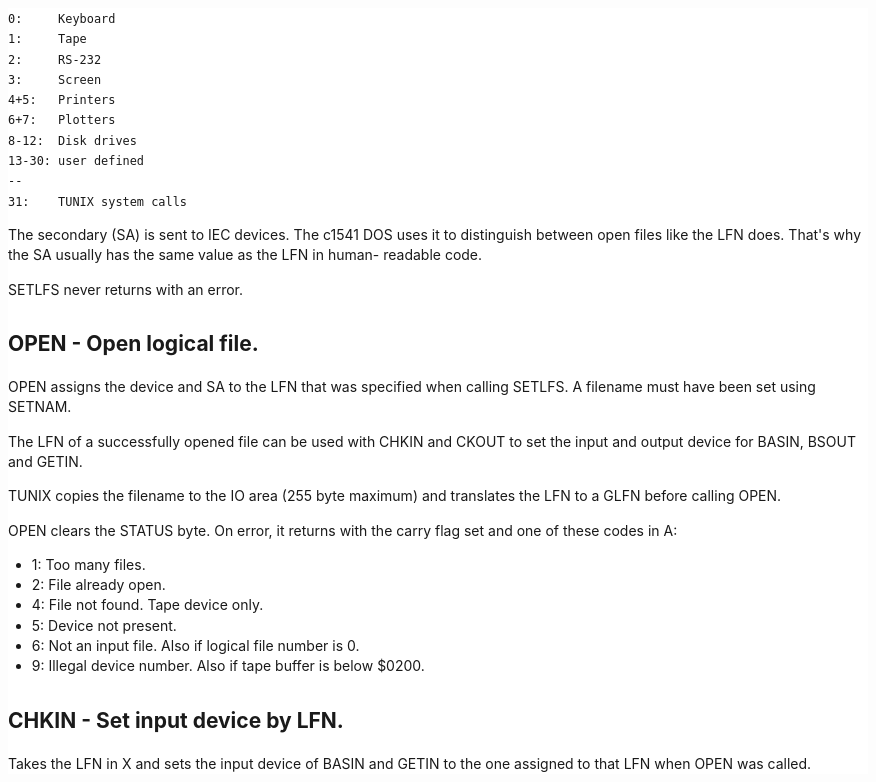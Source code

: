 ~~~
0:     Keyboard
1:     Tape
2:     RS-232
3:     Screen
4+5:   Printers
6+7:   Plotters
8-12:  Disk drives
13-30: user defined
--
31:    TUNIX system calls
~~~

The secondary (SA) is sent to IEC
devices.  The c1541 DOS uses it to
distinguish between open files like the
LFN does.  That's why the SA usually has
the same value as the LFN in human-
readable code.

SETLFS never returns with an error.

## OPEN - Open logical file.

OPEN assigns the device and SA to the
LFN that was specified when calling
SETLFS.  A filename must have been
set using SETNAM.

The LFN of a successfully opened file
can be used with CHKIN and CKOUT to
set the input and output device for
BASIN, BSOUT and GETIN.

TUNIX copies the filename to the IO area
(255 byte maximum) and translates the
LFN to a GLFN before calling OPEN.

OPEN clears the STATUS byte.  On error,
it returns with the carry flag set and
one of these codes in A:

* 1: Too many files.
* 2: File already open.
* 4: File not found. Tape device only.
* 5: Device not present.
* 6: Not an input file.
     Also if logical file number is 0.
* 9: Illegal device number.
     Also if tape buffer is below $0200.

## CHKIN - Set input device by LFN.

Takes the LFN in X and sets the input
device of BASIN and GETIN to the one
assigned to that LFN when OPEN was
called.
